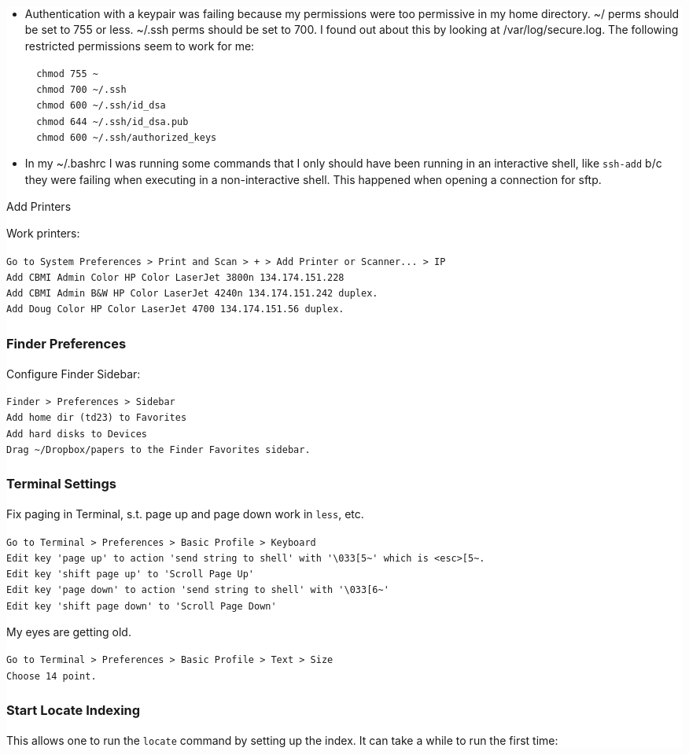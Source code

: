 - Authentication with a keypair was failing because my permissions were too
  permissive in my home directory.  ~/ perms should be set to 755 or less.
  ~/.ssh perms should be set to 700.  I found out about this by looking at
  /var/log/secure.log.  The following restricted permissions seem to work for
  me:

        chmod 755 ~
        chmod 700 ~/.ssh
        chmod 600 ~/.ssh/id_dsa
        chmod 644 ~/.ssh/id_dsa.pub
        chmod 600 ~/.ssh/authorized_keys

- In my ~/.bashrc I was running some commands  that I only should have been
  running in an interactive shell, like `ssh-add` b/c they were failing when
  executing in a non-interactive shell.  This happened when opening a
  connection for sftp.

Add Printers

Work printers:

    Go to System Preferences > Print and Scan > + > Add Printer or Scanner... > IP
    Add CBMI Admin Color HP Color LaserJet 3800n 134.174.151.228
    Add CBMI Admin B&W HP Color LaserJet 4240n 134.174.151.242 duplex.
    Add Doug Color HP Color LaserJet 4700 134.174.151.56 duplex.


### Finder Preferences

Configure Finder Sidebar:

    Finder > Preferences > Sidebar
    Add home dir (td23) to Favorites
    Add hard disks to Devices
    Drag ~/Dropbox/papers to the Finder Favorites sidebar.


### Terminal Settings

Fix paging in Terminal, s.t. page up and page down work in `less`, etc.

    Go to Terminal > Preferences > Basic Profile > Keyboard
    Edit key 'page up' to action 'send string to shell' with '\033[5~' which is <esc>[5~.
    Edit key 'shift page up' to 'Scroll Page Up'
    Edit key 'page down' to action 'send string to shell' with '\033[6~'
    Edit key 'shift page down' to 'Scroll Page Down'

My eyes are getting old.

    Go to Terminal > Preferences > Basic Profile > Text > Size
    Choose 14 point.


### Start Locate Indexing

This allows one to run the `locate` command by setting up the index.  It can take a while to run the first time:

